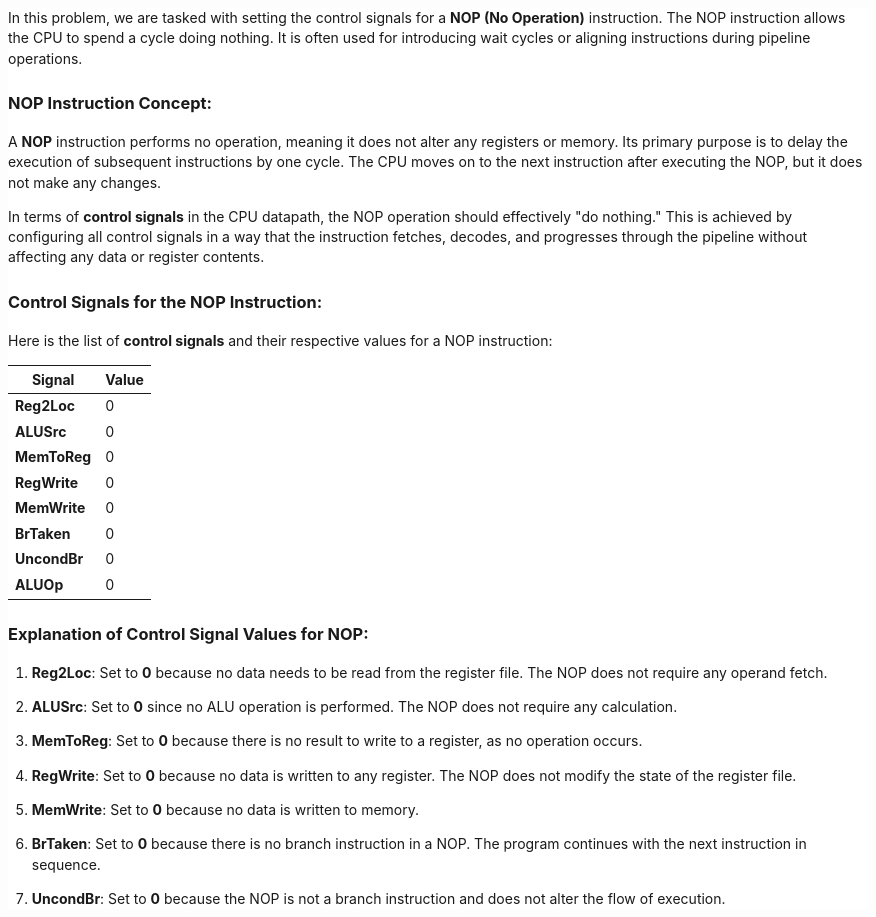 In this problem, we are tasked with setting the control signals for a **NOP (No Operation)** instruction. The NOP instruction allows the CPU to spend a cycle doing nothing. It is often used for introducing wait cycles or aligning instructions during pipeline operations.

### **NOP Instruction Concept:**

A **NOP** instruction performs no operation, meaning it does not alter any registers or memory. Its primary purpose is to delay the execution of subsequent instructions by one cycle. The CPU moves on to the next instruction after executing the NOP, but it does not make any changes.

In terms of **control signals** in the CPU datapath, the NOP operation should effectively "do nothing." This is achieved by configuring all control signals in a way that the instruction fetches, decodes, and progresses through the pipeline without affecting any data or register contents.

### **Control Signals for the NOP Instruction:**

Here is the list of **control signals** and their respective values for a NOP instruction:

| **Signal**   | **Value** |
| ------------ | --------- |
| **Reg2Loc**  | 0         |
| **ALUSrc**   | 0         |
| **MemToReg** | 0         |
| **RegWrite** | 0         |
| **MemWrite** | 0         |
| **BrTaken**  | 0         |
| **UncondBr** | 0         |
| **ALUOp**    | 0         |

### **Explanation of Control Signal Values for NOP:**

1. **Reg2Loc**: Set to **0** because no data needs to be read from the register file. The NOP does not require any operand fetch.

2. **ALUSrc**: Set to **0** since no ALU operation is performed. The NOP does not require any calculation.

3. **MemToReg**: Set to **0** because there is no result to write to a register, as no operation occurs.

4. **RegWrite**: Set to **0** because no data is written to any register. The NOP does not modify the state of the register file.

5. **MemWrite**: Set to **0** because no data is written to memory.

6. **BrTaken**: Set to **0** because there is no branch instruction in a NOP. The program continues with the next instruction in sequence.

7. **UncondBr**: Set to **0** because the NOP is not a branch instruction and does not alter the flow of execution.

